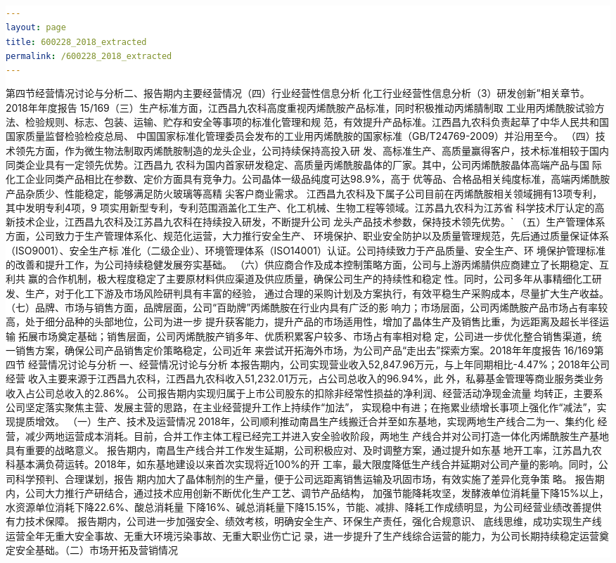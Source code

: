```yaml
---
layout: page
title: 600228_2018_extracted
permalink: /600228_2018_extracted
---
```


第四节经营情况讨论与分析二、报告期内主要经营情况（四）行业经营性信息分析
化工行业经营性信息分析（3）研发创新”相关章节。
2018年年度报告
15/169（三）生产标准方面，江西昌九农科高度重视丙烯酰胺产品标准，同时积极推动丙烯腈制取
工业用丙烯酰胺试验方法、检验规则、标志、包装、运输、贮存和安全等事项的标准化管理和规
范，有效提升产品标准。江西昌九农科负责起草了中华人民共和国国家质量监督检验检疫总局、
中国国家标准化管理委员会发布的工业用丙烯酰胺的国家标准（GB/T24769-2009）并沿用至今。
（四）技术领先方面，作为微生物法制取丙烯酰胺制造的龙头企业，公司持续保持高投入研
发、高标准生产、高质量赢得客户，技术标准相较于国内同类企业具有一定领先优势。江西昌九
农科为国内首家研发稳定、高质量丙烯酰胺晶体的厂家。其中，公司丙烯酰胺晶体高端产品与国
际化工企业同类产品相比在参数、定价方面具有竞争力。公司晶体一级品纯度可达98.9%，高于
优等品、合格品相关纯度标准，高端丙烯酰胺产品杂质少、性能稳定，能够满足防火玻璃等高精
尖客户商业需求。
江西昌九农科及下属子公司目前在丙烯酰胺相关领域拥有13项专利，其中发明专利4项，9
项实用新型专利，专利范围涵盖化工生产、化工机械、生物工程等领域。江苏昌九农科为江苏省
科学技术厅认定的高新技术企业，江西昌九农科及江苏昌九农科在持续投入研发，不断提升公司
龙头产品技术参数，保持技术领先优势。`
（五）生产管理体系方面，公司致力于生产管理体系化、规范化运营，大力推行安全生产、
环境保护、职业安全防护以及质量管理规范，先后通过质量保证体系（ISO9001）、安全生产标
准化（二级企业）、环境管理体系（ISO14001）认证。公司持续致力于产品质量、安全生产、环
境保护管理标准的改善和提升工作，为公司持续稳健发展夯实基础。
（六）供应商合作及成本控制策略方面，公司与上游丙烯腈供应商建立了长期稳定、互利共
赢的合作机制，极大程度稳定了主要原材料供应渠道及供应质量，确保公司生产的持续性和稳定
性。同时，公司多年从事精细化工研发、生产，对于化工下游及市场风险研判具有丰富的经验，
通过合理的采购计划及方案执行，有效平稳生产采购成本，尽量扩大生产收益。
（七）品牌、市场与销售方面，品牌层面，公司“百助牌”丙烯酰胺在行业内具有广泛的影
响力；市场层面，公司丙烯酰胺产品市场占有率较高，处于细分品种的头部地位，公司为进一步
提升获客能力，提升产品的市场适用性，增加了晶体生产及销售比重，为远距离及超长半径运输
拓展市场奠定基础；销售层面，公司丙烯酰胺产销多年、优质积累客户较多、市场占有率相对稳
定，公司进一步优化整合销售渠道，统一销售方案，确保公司产品销售定价策略稳定，公司近年
来尝试开拓海外市场，为公司产品“走出去”探索方案。2018年年度报告
16/169第四节
经营情况讨论与分析
一、经营情况讨论与分析
本报告期内，公司实现营业收入52,847.96万元，与上年同期相比-4.47%；2018年公司经营
收入主要来源于江西昌九农科，江西昌九农科收入51,232.01万元，占公司总收入的96.94%，此
外，私募基金管理等商业服务类业务收入占公司总收入的2.86%。
公司报告期内实现归属于上市公司股东的扣除非经常性损益的净利润、经营活动净现金流量
均转正，主要系公司坚定落实聚焦主营、发展主营的思路，在主业经营提升工作上持续作“加法”，
实现稳中有进；在拖累业绩增长事项上强化作“减法”，实现提质增效。
（一）生产、技术及运营情况
2018年，公司顺利推动南昌生产线搬迁合并至如东基地，实现两地生产线合二为一、集约化
经营，减少两地运营成本消耗。目前，合并工作主体工程已经完工并进入安全验收阶段，两地生
产线合并对公司打造一体化丙烯酰胺生产基地具有重要的战略意义。
报告期内，南昌生产线合并工作发生延期，公司积极应对、及时调整方案，通过提升如东基
地开工率，江苏昌九农科基本满负荷运转。2018年，如东基地建设以来首次实现将近100%的开
工率，最大限度降低生产线合并延期对公司产量的影响。同时，公司科学预判、合理谋划，报告
期内加大了晶体制剂的生产量，便于公司远距离销售运输及巩固市场，有效实施了差异化竞争策
略。
报告期内，公司大力推行产研结合，通过技术应用创新不断优化生产工艺、调节产品结构，
加强节能降耗攻坚，发酵液单位消耗量下降15%以上，水资源单位消耗下降22.6%、酸总消耗量
下降16%、碱总消耗量下降15.15%，节能、减排、降耗工作成绩明显，为公司经营业绩改善提供
有力技术保障。
报告期内，公司进一步加强安全、绩效考核，明确安全生产、环保生产责任，强化合规意识、
底线思维，成功实现生产线运营全年无重大安全事故、无重大环境污染事故、无重大职业伤亡记
录，进一步提升了生产线综合运营的能力，为公司长期持续稳定运营奠定安全基础。（二）市场开拓及营销情况